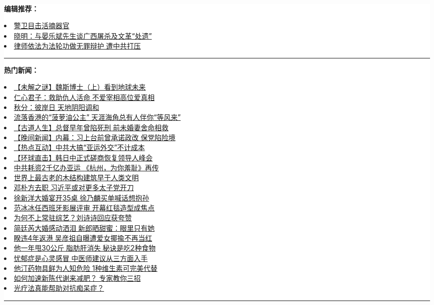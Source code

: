 
<strong>编辑推荐：</strong>
<li><a href="https://github.com/19920513/djy/blob/master/gb/16/3/16/n4663449.md?dfh#1" target="_blank">警卫目击活摘器官</a></li><li><a href="https://github.com/tsiac2612/djy/blob/master/gb/19/1/2/n10947448.md#1" target="_blank">晓明：与晏乐斌先生谈广西屠杀及文革“处遗”</a></li><li><a href="https://github.com/tsiac2612/djy/blob/master/gb/18/11/12/n10846893.md#1" target="_blank">律师依法为法轮功做无罪辩护 遭中共打压</a></li>
<hr>

<strong>热门新闻：</strong>
<li><a href="https://github.com/19920513/djy/blob/master/gb/23/9/22/n14078897.md#1">【未解之谜】魏斯博士（上）看到地球未来</a></li>
<li><a href="https://github.com/19920513/djy/blob/master/gb/23/9/15/n14074471.md#1">仁心君子：救助仇人活命  不爱宰相高位爱真相</a></li>
<li><a href="https://github.com/19920513/djy/blob/master/gb/23/9/17/n14075537.md#1">秋分：彼岸日 天地阴阳调和</a></li>
<li><a href="https://github.com/19920513/djy/blob/master/gb/23/6/21/n14020684.md#1">流落香港的“菠萝油公主”  天涯海角总有人伴你“等风来”</a></li>
<li><a href="https://github.com/19920513/djy/blob/master/gb/23/8/31/n14064457.md#1">【古道人生】总督早年曾陷死刑 前未婚妻舍命相救</a></li>
<li><a href="https://github.com/19920513/djy/blob/master/gb/23/9/26/n14081501.md#1">【晚间新闻】内幕：习上台前曾承诺政改 保党陷险境</a></li>
<li><a href="https://github.com/19920513/djy/blob/master/gb/23/9/25/n14081143.md#1">【热点互动】中共大搞“亚运外交”不计成本</a></li>
<li><a href="https://github.com/19920513/djy/blob/master/gb/23/9/25/n14080736.md#1">【环球直击】韩日中正式磋商恢复领导人峰会</a></li>
<li><a href="https://github.com/19920513/djy/blob/master/gb/23/9/24/n14080182.md#1">中共耗资2千亿办亚运 《杭州，为你羞耻》再传</a></li>
<li><a href="https://github.com/19920513/djy/blob/master/gb/23/9/24/n14080303.md#1">世界上最古老的木结构建筑早于人类文明</a></li>
<li><a href="https://github.com/19920513/djy/blob/master/gb/23/9/23/n14079877.md#1">邓朴方去职 习近平或对更多太子党开刀</a></li>
<li><a href="https://github.com/19920513/djy/blob/master/gb/23/9/24/n14080019.md#1">徐新洋大婚宴开35桌 徐乃麟买单喊话想抱孙</a></li>
<li><a href="https://github.com/19920513/djy/blob/master/gb/23/9/24/n14080305.md#1">范冰冰任西班牙影展评审 开幕红毯造型成焦点</a></li>
<li><a href="https://github.com/19920513/djy/blob/master/gb/23/9/24/n14080342.md#1">为何不上常驻综艺？刘诗诗回应获夸赞</a></li>
<li><a href="https://github.com/19920513/djy/blob/master/gb/23/9/24/n14080166.md#1">简廷芮大婚感动洒泪 新郎晒甜蜜：眼里只有她</a></li>
<li><a href="https://github.com/19920513/djy/blob/master/gb/23/9/24/n14080359.md#1">睽违4年返港 吴彦祖自曝遭爱女揶揄不再当红</a></li>
<li><a href="https://github.com/19920513/djy/blob/master/gb/23/9/16/n14074775.md#1">他一年甩30公斤 脂肪肝消失 秘诀是吃2种食物</a></li>
<li><a href="https://github.com/19920513/djy/blob/master/gb/23/8/26/n14061511.md#1">忧郁症是心灵感冒 中医师建议从三方面入手</a></li>
<li><a href="https://github.com/19920513/djy/blob/master/gb/23/9/16/n14075086.md#1">他汀药物具鲜为人知危险  1种维生素可完美代替</a></li>
<li><a href="https://github.com/19920513/djy/blob/master/gb/23/9/24/n14080133.md#1">如何加速新陈代谢来减肥？ 专家教你三招</a></li>
<li><a href="https://github.com/19920513/djy/blob/master/gb/23/9/12/n14072205.md#1">光疗法真能帮助对抗痴呆症？</a></li>
<hr>
